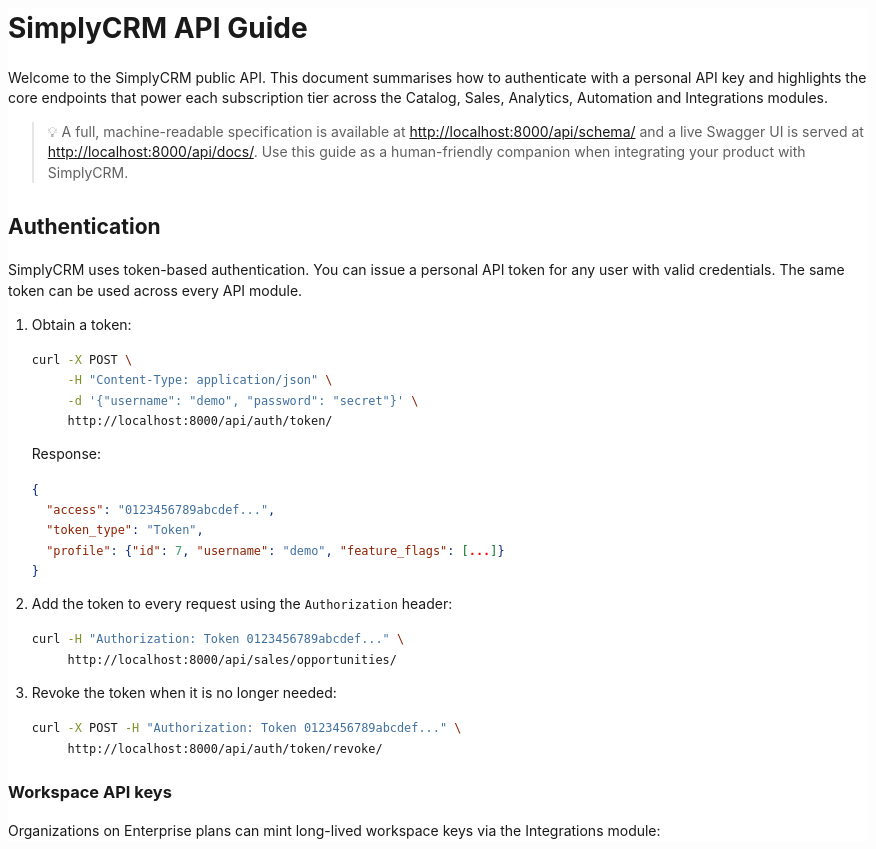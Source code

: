 # SimplyCRM API Guide

Welcome to the SimplyCRM public API. This document summarises how to authenticate with a personal API key and
highlights the core endpoints that power each subscription tier across the Catalog, Sales, Analytics, Automation and
Integrations modules.

> 💡 A full, machine-readable specification is available at [http://localhost:8000/api/schema/](http://localhost:8000/api/schema/) and a live Swagger UI is
> served at [http://localhost:8000/api/docs/](http://localhost:8000/api/docs/). Use this guide as a human-friendly companion when integrating your product
> with SimplyCRM.

## Authentication

SimplyCRM uses token-based authentication. You can issue a personal API token for any user with valid credentials. The
same token can be used across every API module.

1. Obtain a token:

   ```bash
   curl -X POST \
        -H "Content-Type: application/json" \
        -d '{"username": "demo", "password": "secret"}' \
        http://localhost:8000/api/auth/token/
   ```

   Response:

   ```json
   {
     "access": "0123456789abcdef...",
     "token_type": "Token",
     "profile": {"id": 7, "username": "demo", "feature_flags": [...]} 
   }
   ```

2. Add the token to every request using the `Authorization` header:

   ```bash
   curl -H "Authorization: Token 0123456789abcdef..." \
        http://localhost:8000/api/sales/opportunities/
   ```

3. Revoke the token when it is no longer needed:

   ```bash
   curl -X POST -H "Authorization: Token 0123456789abcdef..." \
        http://localhost:8000/api/auth/token/revoke/
   ```

### Workspace API keys

Organizations on Enterprise plans can mint long-lived workspace keys via the Integrations module:
